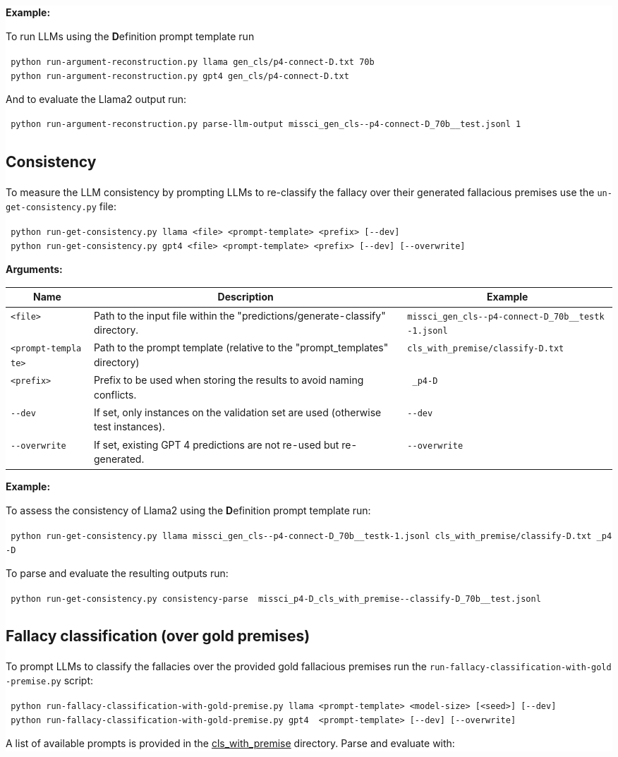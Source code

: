 **Example:**

To run LLMs using the **D**efinition prompt template run
````shell
 python run-argument-reconstruction.py llama gen_cls/p4-connect-D.txt 70b
 python run-argument-reconstruction.py gpt4 gen_cls/p4-connect-D.txt
````
And to evaluate the Llama2 output run:
````shell
 python run-argument-reconstruction.py parse-llm-output missci_gen_cls--p4-connect-D_70b__test.jsonl 1 
````



## Consistency
To measure the LLM consistency by prompting LLMs to re-classify the fallacy over their generated fallacious premises use the `un-get-consistency.py` file:

````shell
 python run-get-consistency.py llama <file> <prompt-template> <prefix> [--dev]
 python run-get-consistency.py gpt4 <file> <prompt-template> <prefix> [--dev] [--overwrite]
````
**Arguments:**

| Name                | Description                                                                       | Example                                        | 
|---------------------|-----------------------------------------------------------------------------------|------------------------------------------------|
| `<file>`            | Path to the input file within the "predictions/generate-classify" directory.      | `missci_gen_cls--p4-connect-D_70b__testk-1.jsonl`                     | 
| `<prompt-template>` | Path to the prompt template (relative to the "prompt_templates" directory)        | `cls_with_premise/classify-D.txt`                     | 
| `<prefix>`          | Prefix to be used when storing the results to avoid naming conflicts.             | ` _p4-D` |
| `--dev`             | If set, only instances on the validation set are used (otherwise test instances). | `--dev`                                        | 
| `--overwrite`       | If set, existing GPT 4 predictions are not re-used but re-generated.              | `--overwrite`                                  | 

**Example:**

To assess the consistency of Llama2 using the **D**efinition prompt template run:
````shell
 python run-get-consistency.py llama missci_gen_cls--p4-connect-D_70b__testk-1.jsonl cls_with_premise/classify-D.txt _p4-D
````

To parse and evaluate the resulting outputs run:
````shell
 python run-get-consistency.py consistency-parse  missci_p4-D_cls_with_premise--classify-D_70b__test.jsonl
````



## Fallacy classification (over gold premises)
To prompt LLMs to classify the fallacies over the provided gold fallacious premises run the `run-fallacy-classification-with-gold-premise.py` script:
````shell
 python run-fallacy-classification-with-gold-premise.py llama <prompt-template> <model-size> [<seed>] [--dev] 
 python run-fallacy-classification-with-gold-premise.py gpt4  <prompt-template> [--dev] [--overwrite]
````
A list of available prompts is provided in the [cls_with_premise](prompt_templates/cls_with_premise) directory.
Parse and evaluate with:
